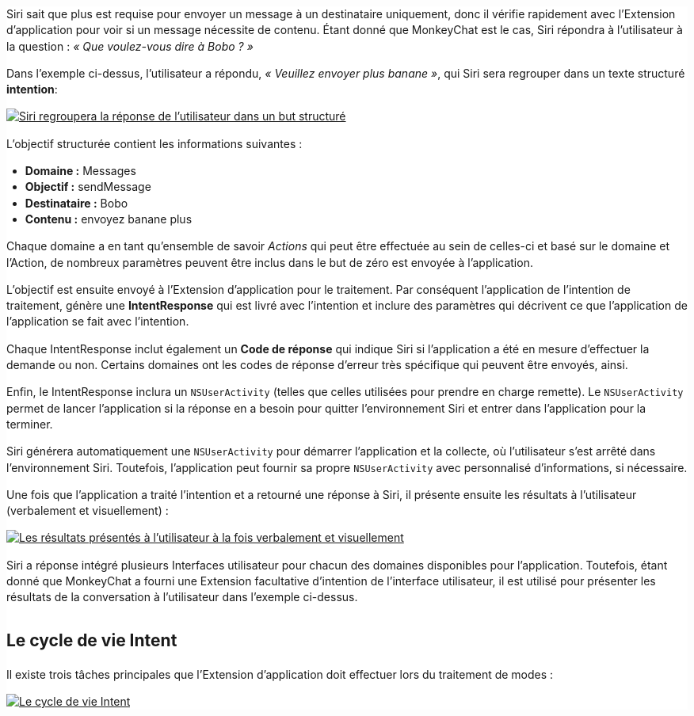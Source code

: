 Siri sait que plus est requise pour envoyer un message à un destinataire uniquement, donc il vérifie rapidement avec l’Extension d’application pour voir si un message nécessite de contenu. Étant donné que MonkeyChat est le cas, Siri répondra à l’utilisateur à la question : *« Que voulez-vous dire à Bobo ? »*

Dans l’exemple ci-dessus, l’utilisateur a répondu, *« Veuillez envoyer plus banane »*, qui Siri sera regrouper dans un texte structuré **intention**:

[![](understanding-sirikit-images/monkeychat05.png "Siri regroupera la réponse de l’utilisateur dans un but structuré")](understanding-sirikit-images/monkeychat05.png#lightbox)

L’objectif structurée contient les informations suivantes :

- **Domaine :** Messages
- **Objectif :** sendMessage
- **Destinataire :** Bobo
- **Contenu :** envoyez banane plus

Chaque domaine a en tant qu’ensemble de savoir *Actions* qui peut être effectuée au sein de celles-ci et basé sur le domaine et l’Action, de nombreux paramètres peuvent être inclus dans le but de zéro est envoyée à l’application.

L’objectif est ensuite envoyé à l’Extension d’application pour le traitement. Par conséquent l’application de l’intention de traitement, génère une **IntentResponse** qui est livré avec l’intention et inclure des paramètres qui décrivent ce que l’application de l’application se fait avec l’intention.

Chaque IntentResponse inclut également un **Code de réponse** qui indique Siri si l’application a été en mesure d’effectuer la demande ou non. Certains domaines ont les codes de réponse d’erreur très spécifique qui peuvent être envoyés, ainsi.

Enfin, le IntentResponse inclura un `NSUserActivity` (telles que celles utilisées pour prendre en charge remette). Le `NSUserActivity` permet de lancer l’application si la réponse en a besoin pour quitter l’environnement Siri et entrer dans l’application pour la terminer. 

Siri générera automatiquement une `NSUserActivity` pour démarrer l’application et la collecte, où l’utilisateur s’est arrêté dans l’environnement Siri. Toutefois, l’application peut fournir sa propre `NSUserActivity` avec personnalisé d’informations, si nécessaire.

Une fois que l’application a traité l’intention et a retourné une réponse à Siri, il présente ensuite les résultats à l’utilisateur (verbalement et visuellement) :

[![](understanding-sirikit-images/monkeychat06.png "Les résultats présentés à l’utilisateur à la fois verbalement et visuellement")](understanding-sirikit-images/monkeychat06.png#lightbox)

Siri a réponse intégré plusieurs Interfaces utilisateur pour chacun des domaines disponibles pour l’application. Toutefois, étant donné que MonkeyChat a fourni une Extension facultative d’intention de l’interface utilisateur, il est utilisé pour présenter les résultats de la conversation à l’utilisateur dans l’exemple ci-dessus.

## <a name="the-intent-lifecycle"></a>Le cycle de vie Intent

Il existe trois tâches principales que l’Extension d’application doit effectuer lors du traitement de modes :

[![](understanding-sirikit-images/monkeychat07.png "Le cycle de vie Intent")](understanding-sirikit-images/monkeychat07.png#lightbox)
